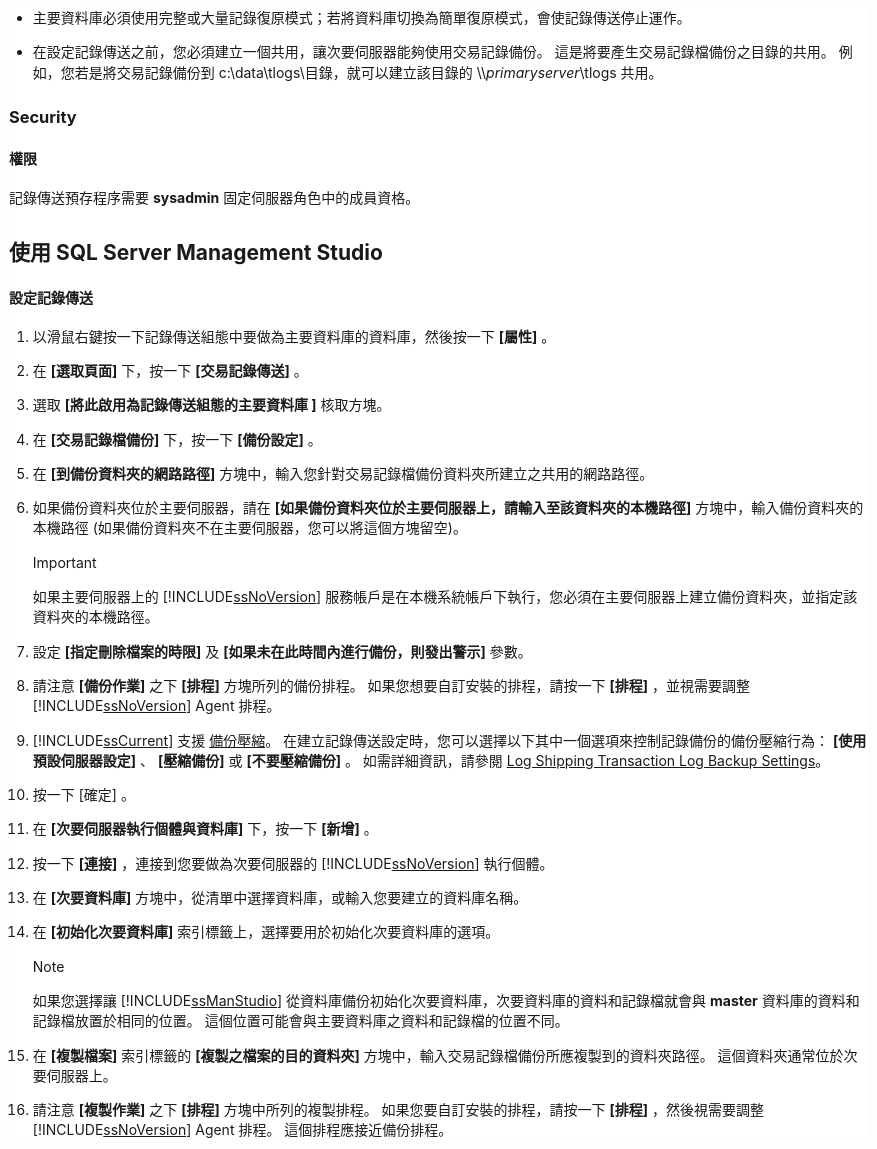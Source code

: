 -   主要資料庫必須使用完整或大量記錄復原模式；若將資料庫切換為簡單復原模式，會使記錄傳送停止運作。  
  
-   在設定記錄傳送之前，您必須建立一個共用，讓次要伺服器能夠使用交易記錄備份。 這是將要產生交易記錄檔備份之目錄的共用。 例如，您若是將交易記錄備份到 c:\data\tlogs\\目錄，就可以建立該目錄的 \\\\*primaryserver*\tlogs 共用。  
  
###  <a name="Security"></a> Security  
  
####  <a name="Permissions"></a> 權限  
 記錄傳送預存程序需要 **sysadmin** 固定伺服器角色中的成員資格。  
  
##  <a name="SSMSProcedure"></a> 使用 SQL Server Management Studio  
  
#### <a name="to-configure-log-shipping"></a>設定記錄傳送  
  
1.  以滑鼠右鍵按一下記錄傳送組態中要做為主要資料庫的資料庫，然後按一下 **[屬性]** 。  
  
2.  在 **[選取頁面]** 下，按一下 **[交易記錄傳送]** 。  
  
3.  選取 **[將此啟用為記錄傳送組態的主要資料庫 ]** 核取方塊。  
  
4.  在 **[交易記錄檔備份]** 下，按一下 **[備份設定]** 。  
  
5.  在 **[到備份資料夾的網路路徑]** 方塊中，輸入您針對交易記錄檔備份資料夾所建立之共用的網路路徑。  
  
6.  如果備份資料夾位於主要伺服器，請在 **[如果備份資料夾位於主要伺服器上，請輸入至該資料夾的本機路徑]** 方塊中，輸入備份資料夾的本機路徑 (如果備份資料夾不在主要伺服器，您可以將這個方塊留空)。  
  
    > [!IMPORTANT]  
    >  如果主要伺服器上的 [!INCLUDE[ssNoVersion](../../includes/ssnoversion-md.md)] 服務帳戶是在本機系統帳戶下執行，您必須在主要伺服器上建立備份資料夾，並指定該資料夾的本機路徑。  
  
7.  設定 **[指定刪除檔案的時限]** 及 **[如果未在此時間內進行備份，則發出警示]** 參數。  
  
8.  請注意 **[備份作業]** 之下 **[排程]** 方塊所列的備份排程。 如果您想要自訂安裝的排程，請按一下 **[排程]** ，並視需要調整 [!INCLUDE[ssNoVersion](../../includes/ssnoversion-md.md)] Agent 排程。  
  
9. [!INCLUDE[ssCurrent](../../includes/sscurrent-md.md)] 支援 [備份壓縮](../../relational-databases/backup-restore/backup-compression-sql-server.md)。 在建立記錄傳送設定時，您可以選擇以下其中一個選項來控制記錄備份的備份壓縮行為： **[使用預設伺服器設定]** 、 **[壓縮備份]** 或 **[不要壓縮備份]** 。 如需詳細資訊，請參閱 [Log Shipping Transaction Log Backup Settings](../../relational-databases/databases/log-shipping-transaction-log-backup-settings.md)。  
  
10. 按一下 [確定]  。  
  
11. 在 **[次要伺服器執行個體與資料庫]** 下，按一下 **[新增]** 。  
  
12. 按一下 **[連接]** ，連接到您要做為次要伺服器的 [!INCLUDE[ssNoVersion](../../includes/ssnoversion-md.md)] 執行個體。  
  
13. 在 **[次要資料庫]** 方塊中，從清單中選擇資料庫，或輸入您要建立的資料庫名稱。  
  
14. 在 **[初始化次要資料庫]** 索引標籤上，選擇要用於初始化次要資料庫的選項。  
  
    > [!NOTE]  
    >  如果您選擇讓 [!INCLUDE[ssManStudio](../../includes/ssmanstudio-md.md)] 從資料庫備份初始化次要資料庫，次要資料庫的資料和記錄檔就會與 **master** 資料庫的資料和記錄檔放置於相同的位置。 這個位置可能會與主要資料庫之資料和記錄檔的位置不同。  
  
15. 在 **[複製檔案]** 索引標籤的 **[複製之檔案的目的資料夾]** 方塊中，輸入交易記錄檔備份所應複製到的資料夾路徑。 這個資料夾通常位於次要伺服器上。  
  
16. 請注意 **[複製作業]** 之下 **[排程]** 方塊中所列的複製排程。 如果您要自訂安裝的排程，請按一下 **[排程]** ，然後視需要調整 [!INCLUDE[ssNoVersion](../../includes/ssnoversion-md.md)] Agent 排程。 這個排程應接近備份排程。  
  